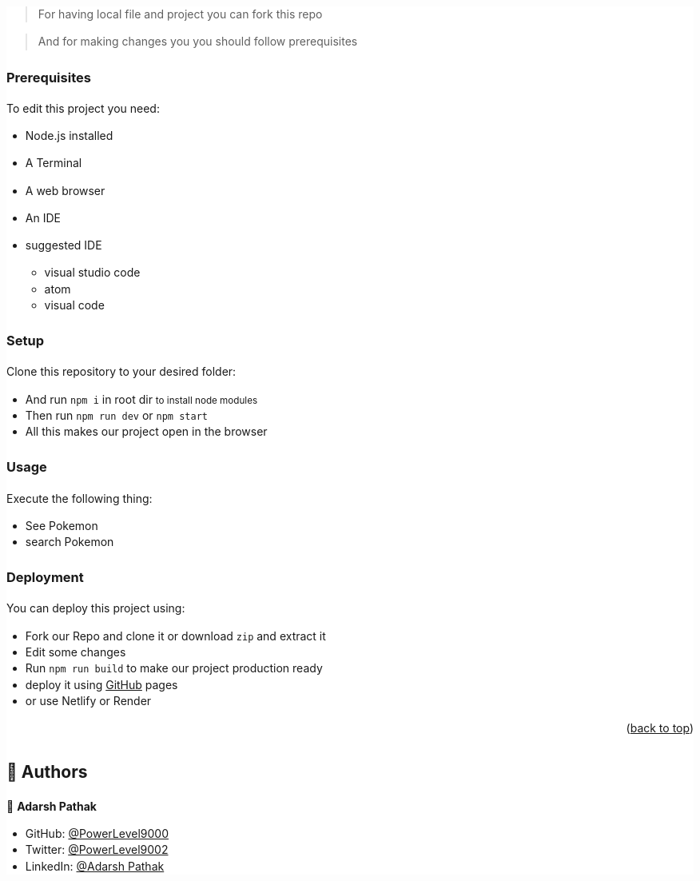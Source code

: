 >For having local file and project you can fork this repo 

>And for making changes you you should follow prerequisites


### Prerequisites
To edit this project you need:
 - Node.js installed
 - A Terminal 
 - A web browser
 - An IDE

 - suggested IDE
   - visual studio code
   - atom 
   - visual code 

### Setup

Clone this repository to your desired folder:

 - And run `npm i` in root dir <small>to install node modules</small>
 - Then run `npm run dev` or `npm start`
 - All this makes our project open  in the browser


### Usage

 Execute the following thing:
 
- See Pokemon
- search Pokemon



 

### Deployment

You can deploy this project using:
- Fork our Repo and clone it or download `zip` and extract it
- Edit some changes
- Run `npm run build` to make our project production ready
- deploy it using [GitHub](www.github.com) pages 
- or use Netlify or Render
 

<p align="right">(<a href="#readme-top">back to top</a>)</p>



## 👥 Authors <a name="authors"></a>


👤 **Adarsh Pathak**

- GitHub: [@PowerLevel9000](https://github.com/githubhandle)
- Twitter: [@PowerLevel9002](https://twitter.com/PowerLevel9002?t=AIuSN7mTxk5a_MWpLolEjA&s=09)
- LinkedIn: [@Adarsh Pathak](https://www.linkedin.com/in/adarsh-pathak-56a831256/)
